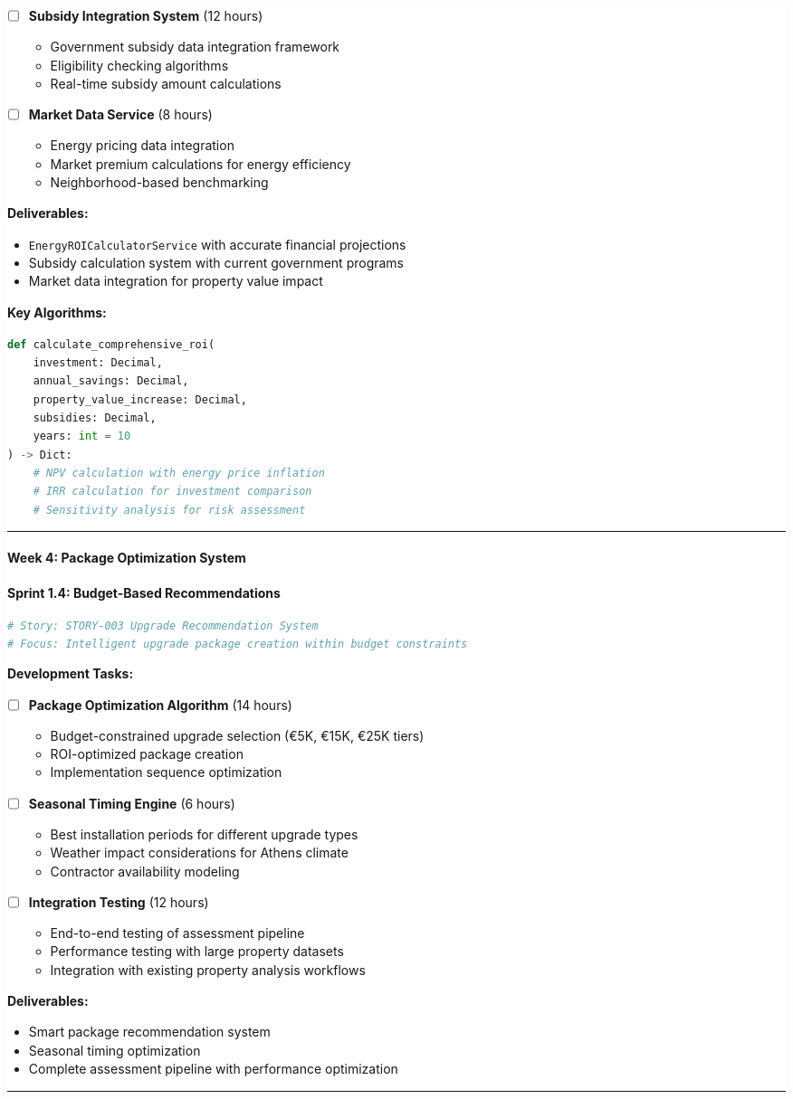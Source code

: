 - [ ] **Subsidy Integration System** (12 hours)
  - Government subsidy data integration framework
  - Eligibility checking algorithms
  - Real-time subsidy amount calculations

- [ ] **Market Data Service** (8 hours)
  - Energy pricing data integration
  - Market premium calculations for energy efficiency
  - Neighborhood-based benchmarking

**Deliverables:**
- `EnergyROICalculatorService` with accurate financial projections
- Subsidy calculation system with current government programs
- Market data integration for property value impact

**Key Algorithms:**
```python
def calculate_comprehensive_roi(
    investment: Decimal, 
    annual_savings: Decimal,
    property_value_increase: Decimal,
    subsidies: Decimal,
    years: int = 10
) -> Dict:
    # NPV calculation with energy price inflation
    # IRR calculation for investment comparison  
    # Sensitivity analysis for risk assessment
```

---

#### Week 4: Package Optimization System
**Sprint 1.4: Budget-Based Recommendations**

```bash
# Story: STORY-003 Upgrade Recommendation System
# Focus: Intelligent upgrade package creation within budget constraints
```

**Development Tasks:**
- [ ] **Package Optimization Algorithm** (14 hours)
  - Budget-constrained upgrade selection (€5K, €15K, €25K tiers)
  - ROI-optimized package creation
  - Implementation sequence optimization

- [ ] **Seasonal Timing Engine** (6 hours)
  - Best installation periods for different upgrade types
  - Weather impact considerations for Athens climate
  - Contractor availability modeling

- [ ] **Integration Testing** (12 hours)
  - End-to-end testing of assessment pipeline
  - Performance testing with large property datasets
  - Integration with existing property analysis workflows

**Deliverables:**
- Smart package recommendation system
- Seasonal timing optimization
- Complete assessment pipeline with performance optimization

---